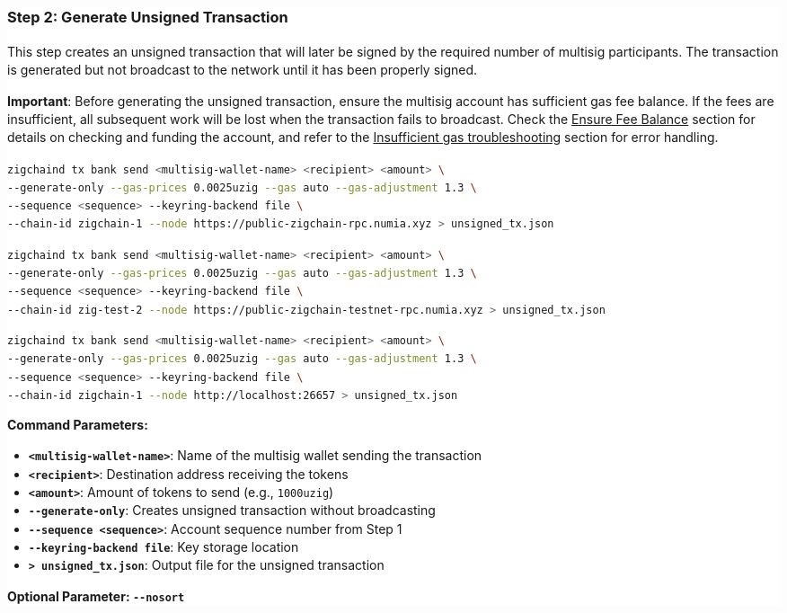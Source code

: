 ### Step 2: Generate Unsigned Transaction

This step creates an unsigned transaction that will later be signed by the required number of multisig participants. The transaction is generated but not broadcast to the network until it has been properly signed.

**Important**: Before generating the unsigned transaction, ensure the multisig account has sufficient gas fee balance. If the fees are insufficient, all subsequent work will be lost when the transaction fails to broadcast. Check the [Ensure Fee Balance](#step-5-ensure-fee-balance-fund-if-needed) section for details on checking and funding the account, and refer to the [Insufficient gas troubleshooting](#insufficient-gas-or-out-of-gas) section for error handling.

<Tabs>
  <TabItem value="Mainnet" label="Mainnet" default>

```bash
zigchaind tx bank send <multisig-wallet-name> <recipient> <amount> \
--generate-only --gas-prices 0.0025uzig --gas auto --gas-adjustment 1.3 \
--sequence <sequence> --keyring-backend file \
--chain-id zigchain-1 --node https://public-zigchain-rpc.numia.xyz > unsigned_tx.json
```

  </TabItem>
  <TabItem value="Testnet" label="Testnet">

```bash
zigchaind tx bank send <multisig-wallet-name> <recipient> <amount> \
--generate-only --gas-prices 0.0025uzig --gas auto --gas-adjustment 1.3 \
--sequence <sequence> --keyring-backend file \
--chain-id zig-test-2 --node https://public-zigchain-testnet-rpc.numia.xyz > unsigned_tx.json
```

  </TabItem>
  <TabItem value="Local" label="Local">

```bash
zigchaind tx bank send <multisig-wallet-name> <recipient> <amount> \
--generate-only --gas-prices 0.0025uzig --gas auto --gas-adjustment 1.3 \
--sequence <sequence> --keyring-backend file \
--chain-id zigchain-1 --node http://localhost:26657 > unsigned_tx.json
```

  </TabItem>
</Tabs>

**Command Parameters:**

- **`<multisig-wallet-name>`**: Name of the multisig wallet sending the transaction
- **`<recipient>`**: Destination address receiving the tokens
- **`<amount>`**: Amount of tokens to send (e.g., `1000uzig`)
- **`--generate-only`**: Creates unsigned transaction without broadcasting
- **`--sequence <sequence>`**: Account sequence number from Step 1
- **`--keyring-backend file`**: Key storage location
- **`> unsigned_tx.json`**: Output file for the unsigned transaction

**Optional Parameter: `--nosort`**
